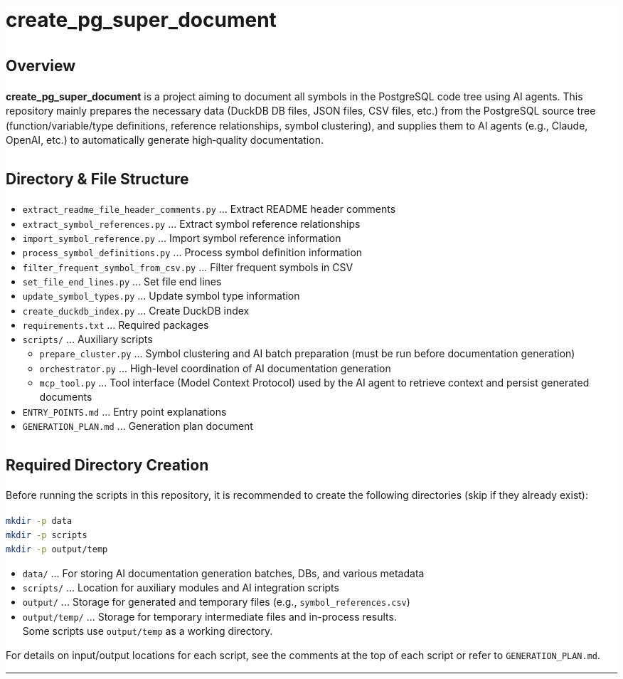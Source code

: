 # create_pg_super_document

## Overview

**create_pg_super_document** is a project aiming to document all symbols in the PostgreSQL code tree using AI agents. This repository mainly prepares the necessary data (DuckDB DB files, JSON files, CSV files, etc.) from the PostgreSQL source tree (function/variable/type definitions, reference relationships, symbol clustering), and supplies them to AI agents (e.g., Claude, OpenAI, etc.) to automatically generate high‑quality documentation.

## Directory & File Structure

- `extract_readme_file_header_comments.py` ... Extract README header comments
- `extract_symbol_references.py` ... Extract symbol reference relationships
- `import_symbol_reference.py` ... Import symbol reference information
- `process_symbol_definitions.py` ... Process symbol definition information
- `filter_frequent_symbol_from_csv.py` ... Filter frequent symbols in CSV
- `set_file_end_lines.py` ... Set file end lines
- `update_symbol_types.py` ... Update symbol type information
- `create_duckdb_index.py` ... Create DuckDB index
- `requirements.txt` ... Required packages
- `scripts/` ... Auxiliary scripts
  - `prepare_cluster.py` ... Symbol clustering and AI batch preparation (must be run before documentation generation)
  - `orchestrator.py` ... High-level coordination of AI documentation generation
  - `mcp_tool.py` ... Tool interface (Model Context Protocol) used by the AI agent to retrieve context and persist generated documents
- `ENTRY_POINTS.md` ... Entry point explanations
- `GENERATION_PLAN.md` ... Generation plan document

## Required Directory Creation

Before running the scripts in this repository, it is recommended to create the following directories (skip if they already exist):

```sh
mkdir -p data
mkdir -p scripts
mkdir -p output/temp
```

 - `data/` ... For storing AI documentation generation batches, DBs, and various metadata
 - `scripts/` ... Location for auxiliary modules and AI integration scripts
 - `output/` ... Storage for generated and temporary files (e.g., `symbol_references.csv`)
 - `output/temp/` ... Storage for temporary intermediate files and in-process results.  
   Some scripts use `output/temp` as a working directory.

For details on input/output locations for each script, see the comments at the top of each script or refer to `GENERATION_PLAN.md`.

---
